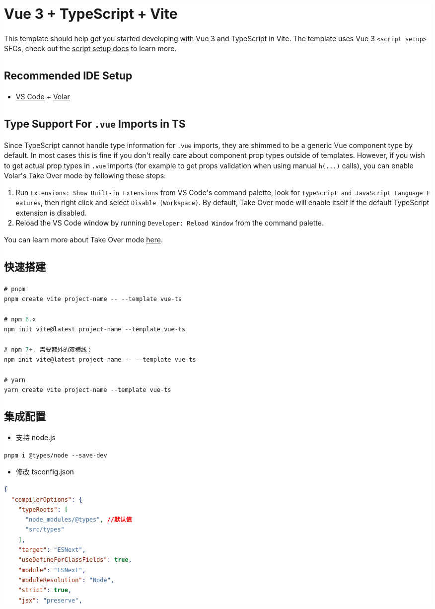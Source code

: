 # Vue 3 + TypeScript + Vite

This template should help get you started developing with Vue 3 and TypeScript in Vite. The template uses Vue 3 `<script setup>` SFCs, check out the [script setup docs](https://v3.vuejs.org/api/sfc-script-setup.html#sfc-script-setup) to learn more.

## Recommended IDE Setup

- [VS Code](https://code.visualstudio.com/) + [Volar](https://marketplace.visualstudio.com/items?itemName=Vue.volar)

## Type Support For `.vue` Imports in TS

Since TypeScript cannot handle type information for `.vue` imports, they are shimmed to be a generic Vue component type by default. In most cases this is fine if you don't really care about component prop types outside of templates. However, if you wish to get actual prop types in `.vue` imports (for example to get props validation when using manual `h(...)` calls), you can enable Volar's Take Over mode by following these steps:

1. Run `Extensions: Show Built-in Extensions` from VS Code's command palette, look for `TypeScript and JavaScript Language Features`, then right click and select `Disable (Workspace)`. By default, Take Over mode will enable itself if the default TypeScript extension is disabled.
2. Reload the VS Code window by running `Developer: Reload Window` from the command palette.

You can learn more about Take Over mode [here](https://github.com/johnsoncodehk/volar/discussions/471).

## 快速搭建

```js
# pnpm
pnpm create vite project-name -- --template vue-ts

# npm 6.x
npm init vite@latest project-name --template vue-ts
 
# npm 7+, 需要额外的双横线：
npm init vite@latest project-name -- --template vue-ts
 
# yarn
yarn create vite project-name --template vue-ts
```

## 集成配置

- 支持 node.js

`pnpm i @types/node --save-dev`

- 修改 tsconfig.json

```json
{
  "compilerOptions": {
    "typeRoots": [
      "node_modules/@types", //默认值
      "src/types"
    ],
    "target": "ESNext",
    "useDefineForClassFields": true,
    "module": "ESNext",
    "moduleResolution": "Node",
    "strict": true,
    "jsx": "preserve",
```